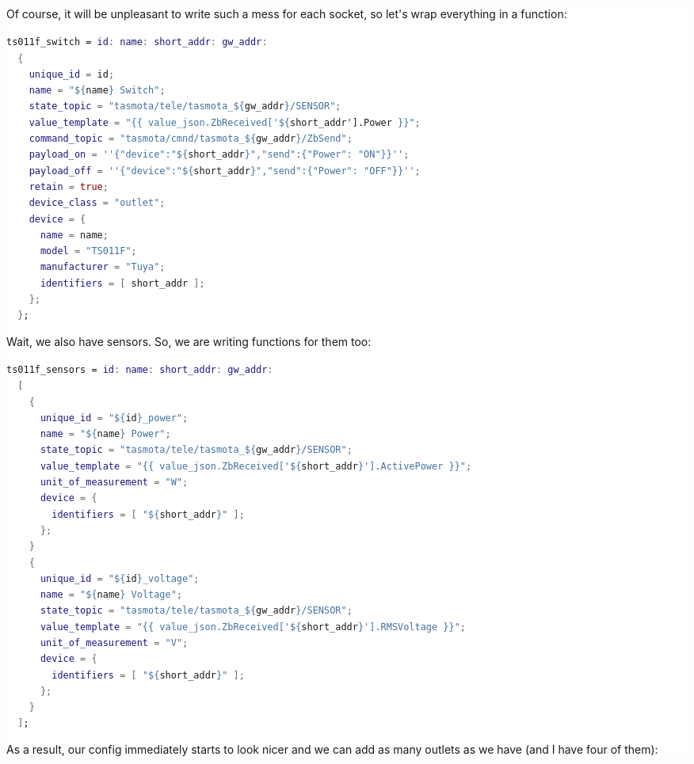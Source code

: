 Of course, it will be unpleasant to write such a mess for each socket, so let's wrap everything in a function:

```nix
ts011f_switch = id: name: short_addr: gw_addr:
  {
    unique_id = id;
    name = "${name} Switch";
    state_topic = "tasmota/tele/tasmota_${gw_addr}/SENSOR";
    value_template = "{{ value_json.ZbReceived['${short_addr'].Power }}";
    command_topic = "tasmota/cmnd/tasmota_${gw_addr}/ZbSend";
    payload_on = ''{"device":"${short_addr}","send":{"Power": "ON"}}'';
    payload_off = ''{"device":"${short_addr}","send":{"Power": "OFF"}}'';
    retain = true;
    device_class = "outlet";
    device = {
      name = name;
      model = "TS011F";
      manufacturer = "Tuya";
      identifiers = [ short_addr ];
    };
  };
```

Wait, we also have sensors. So, we are writing functions for them too:

```nix
ts011f_sensors = id: name: short_addr: gw_addr: 
  [
    {
      unique_id = "${id}_power";
      name = "${name} Power";
      state_topic = "tasmota/tele/tasmota_${gw_addr}/SENSOR";
      value_template = "{{ value_json.ZbReceived['${short_addr}'].ActivePower }}";
      unit_of_measurement = "W";
      device = {
        identifiers = [ "${short_addr}" ];
      };
    }
    {
      unique_id = "${id}_voltage";
      name = "${name} Voltage";
      state_topic = "tasmota/tele/tasmota_${gw_addr}/SENSOR";
      value_template = "{{ value_json.ZbReceived['${short_addr}'].RMSVoltage }}";
      unit_of_measurement = "V";
      device = {
        identifiers = [ "${short_addr}" ];
      };
    }
  ];
```

As a result, our config immediately starts to look nicer and we can add as many outlets as we have (and I have four of them):
